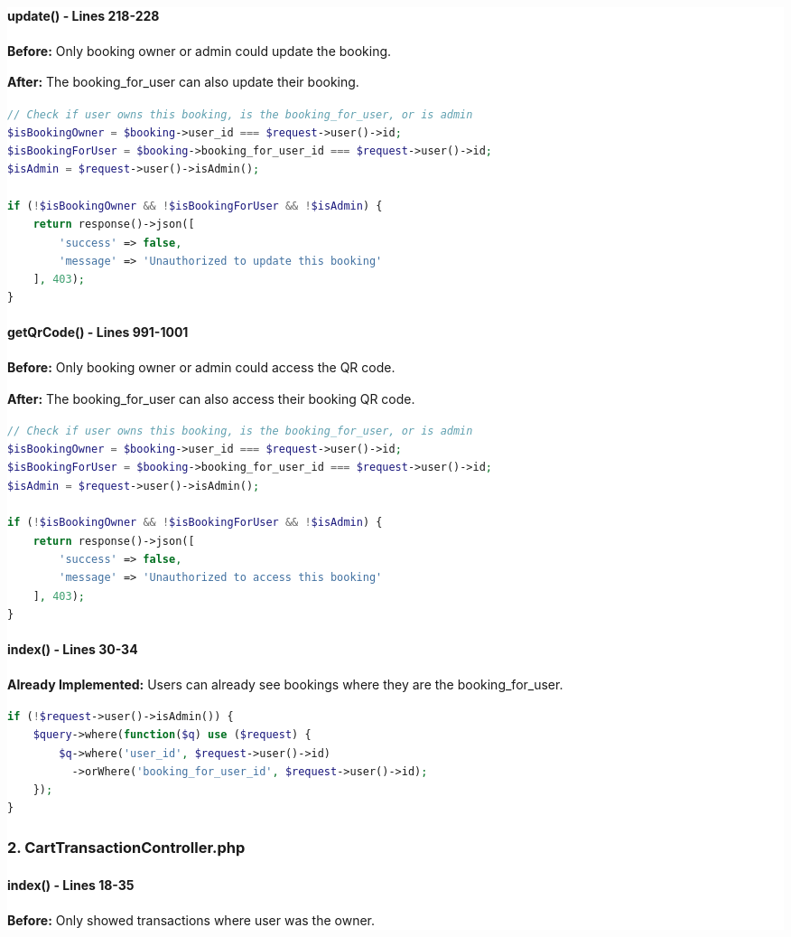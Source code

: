 #### update() - Lines 218-228
**Before:** Only booking owner or admin could update the booking.

**After:** The booking_for_user can also update their booking.

```php
// Check if user owns this booking, is the booking_for_user, or is admin
$isBookingOwner = $booking->user_id === $request->user()->id;
$isBookingForUser = $booking->booking_for_user_id === $request->user()->id;
$isAdmin = $request->user()->isAdmin();

if (!$isBookingOwner && !$isBookingForUser && !$isAdmin) {
    return response()->json([
        'success' => false,
        'message' => 'Unauthorized to update this booking'
    ], 403);
}
```

#### getQrCode() - Lines 991-1001
**Before:** Only booking owner or admin could access the QR code.

**After:** The booking_for_user can also access their booking QR code.

```php
// Check if user owns this booking, is the booking_for_user, or is admin
$isBookingOwner = $booking->user_id === $request->user()->id;
$isBookingForUser = $booking->booking_for_user_id === $request->user()->id;
$isAdmin = $request->user()->isAdmin();

if (!$isBookingOwner && !$isBookingForUser && !$isAdmin) {
    return response()->json([
        'success' => false,
        'message' => 'Unauthorized to access this booking'
    ], 403);
}
```

#### index() - Lines 30-34
**Already Implemented:** Users can already see bookings where they are the booking_for_user.

```php
if (!$request->user()->isAdmin()) {
    $query->where(function($q) use ($request) {
        $q->where('user_id', $request->user()->id)
          ->orWhere('booking_for_user_id', $request->user()->id);
    });
}
```

### 2. CartTransactionController.php

#### index() - Lines 18-35
**Before:** Only showed transactions where user was the owner.
